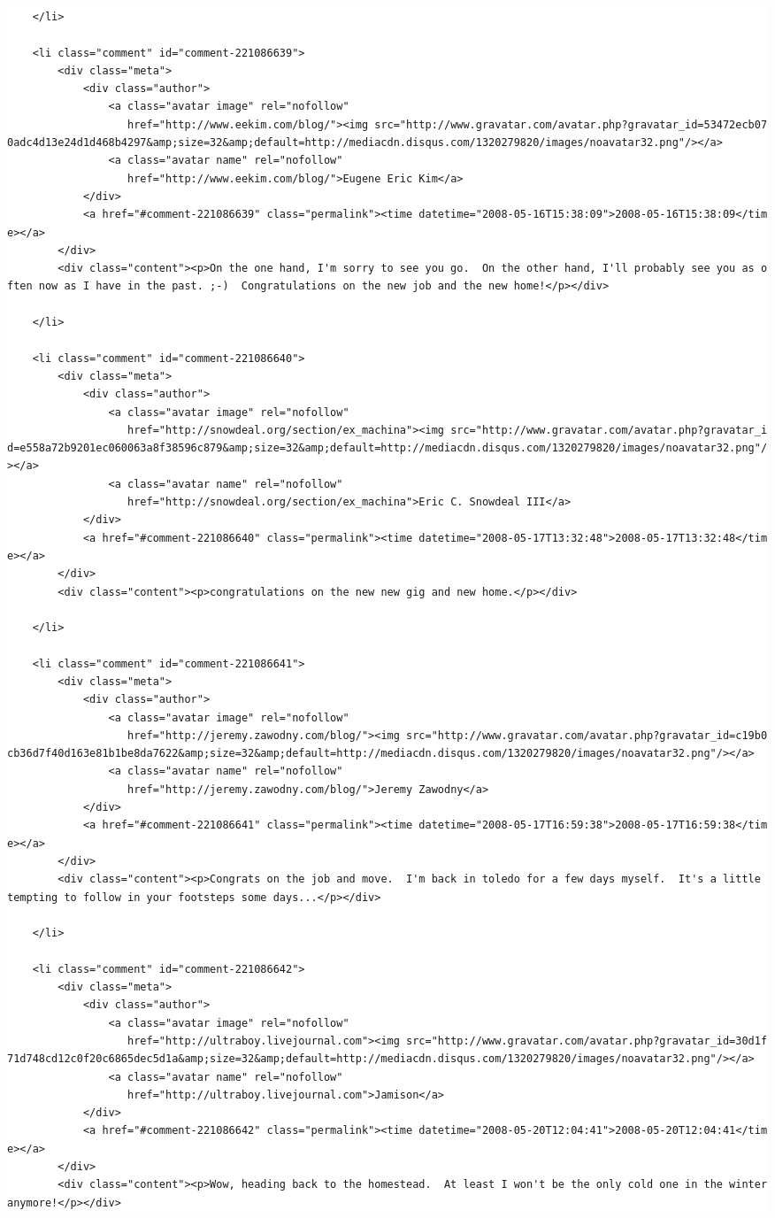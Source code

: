             
        </li>
    
        <li class="comment" id="comment-221086639">
            <div class="meta">
                <div class="author">
                    <a class="avatar image" rel="nofollow" 
                       href="http://www.eekim.com/blog/"><img src="http://www.gravatar.com/avatar.php?gravatar_id=53472ecb070adc4d13e24d1d468b4297&amp;size=32&amp;default=http://mediacdn.disqus.com/1320279820/images/noavatar32.png"/></a>
                    <a class="avatar name" rel="nofollow" 
                       href="http://www.eekim.com/blog/">Eugene Eric Kim</a>
                </div>
                <a href="#comment-221086639" class="permalink"><time datetime="2008-05-16T15:38:09">2008-05-16T15:38:09</time></a>
            </div>
            <div class="content"><p>On the one hand, I'm sorry to see you go.  On the other hand, I'll probably see you as often now as I have in the past. ;-)  Congratulations on the new job and the new home!</p></div>
            
        </li>
    
        <li class="comment" id="comment-221086640">
            <div class="meta">
                <div class="author">
                    <a class="avatar image" rel="nofollow" 
                       href="http://snowdeal.org/section/ex_machina"><img src="http://www.gravatar.com/avatar.php?gravatar_id=e558a72b9201ec060063a8f38596c879&amp;size=32&amp;default=http://mediacdn.disqus.com/1320279820/images/noavatar32.png"/></a>
                    <a class="avatar name" rel="nofollow" 
                       href="http://snowdeal.org/section/ex_machina">Eric C. Snowdeal III</a>
                </div>
                <a href="#comment-221086640" class="permalink"><time datetime="2008-05-17T13:32:48">2008-05-17T13:32:48</time></a>
            </div>
            <div class="content"><p>congratulations on the new new gig and new home.</p></div>
            
        </li>
    
        <li class="comment" id="comment-221086641">
            <div class="meta">
                <div class="author">
                    <a class="avatar image" rel="nofollow" 
                       href="http://jeremy.zawodny.com/blog/"><img src="http://www.gravatar.com/avatar.php?gravatar_id=c19b0cb36d7f40d163e81b1be8da7622&amp;size=32&amp;default=http://mediacdn.disqus.com/1320279820/images/noavatar32.png"/></a>
                    <a class="avatar name" rel="nofollow" 
                       href="http://jeremy.zawodny.com/blog/">Jeremy Zawodny</a>
                </div>
                <a href="#comment-221086641" class="permalink"><time datetime="2008-05-17T16:59:38">2008-05-17T16:59:38</time></a>
            </div>
            <div class="content"><p>Congrats on the job and move.  I'm back in toledo for a few days myself.  It's a little tempting to follow in your footsteps some days...</p></div>
            
        </li>
    
        <li class="comment" id="comment-221086642">
            <div class="meta">
                <div class="author">
                    <a class="avatar image" rel="nofollow" 
                       href="http://ultraboy.livejournal.com"><img src="http://www.gravatar.com/avatar.php?gravatar_id=30d1f71d748cd12c0f20c6865dec5d1a&amp;size=32&amp;default=http://mediacdn.disqus.com/1320279820/images/noavatar32.png"/></a>
                    <a class="avatar name" rel="nofollow" 
                       href="http://ultraboy.livejournal.com">Jamison</a>
                </div>
                <a href="#comment-221086642" class="permalink"><time datetime="2008-05-20T12:04:41">2008-05-20T12:04:41</time></a>
            </div>
            <div class="content"><p>Wow, heading back to the homestead.  At least I won't be the only cold one in the winter anymore!</p></div>
            